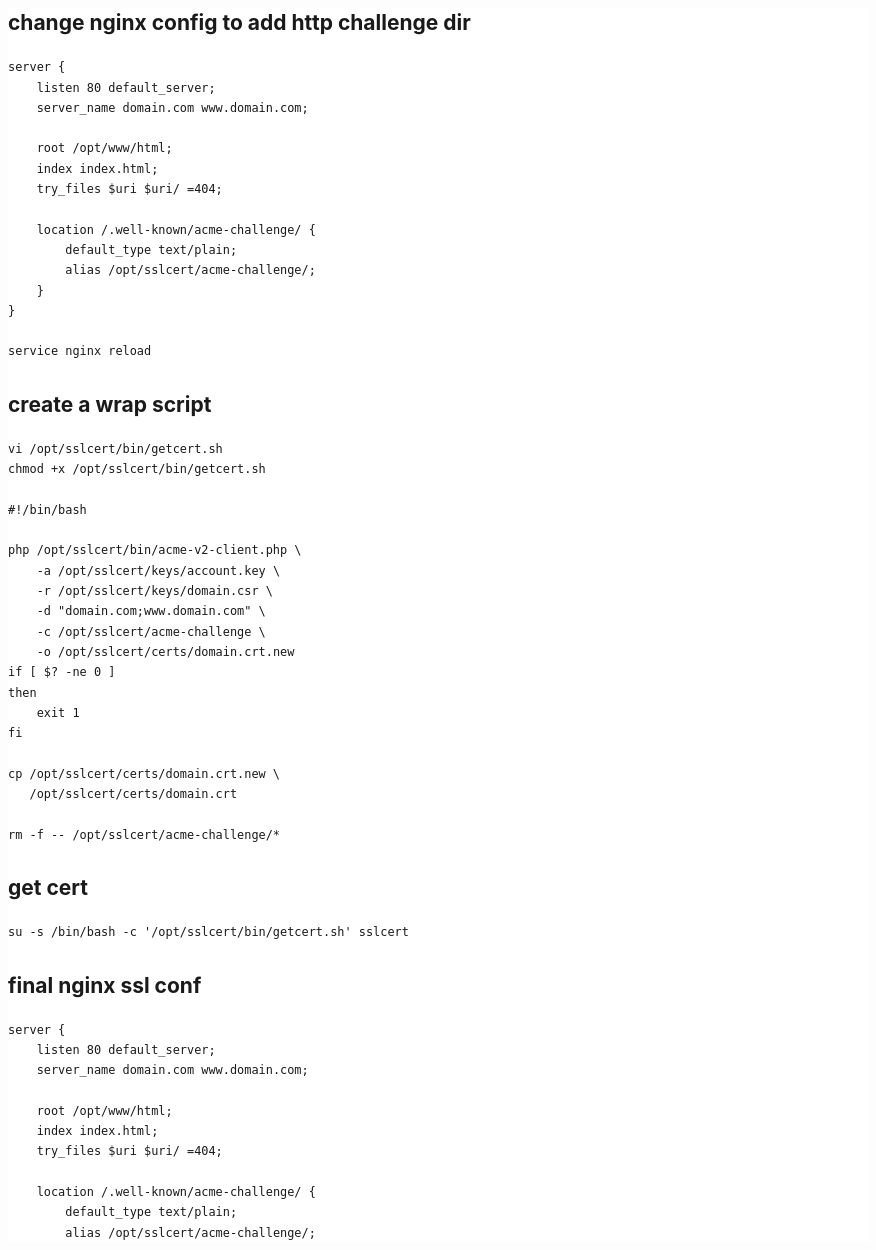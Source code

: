 ## change nginx config to add http challenge dir
```
server {
    listen 80 default_server;
    server_name domain.com www.domain.com;

    root /opt/www/html;
    index index.html;
    try_files $uri $uri/ =404;

    location /.well-known/acme-challenge/ {
        default_type text/plain;
        alias /opt/sslcert/acme-challenge/;
    }
}

service nginx reload
```

## create a wrap script
```
vi /opt/sslcert/bin/getcert.sh
chmod +x /opt/sslcert/bin/getcert.sh

#!/bin/bash

php /opt/sslcert/bin/acme-v2-client.php \
    -a /opt/sslcert/keys/account.key \
    -r /opt/sslcert/keys/domain.csr \
    -d "domain.com;www.domain.com" \
    -c /opt/sslcert/acme-challenge \
    -o /opt/sslcert/certs/domain.crt.new
if [ $? -ne 0 ]
then
    exit 1
fi

cp /opt/sslcert/certs/domain.crt.new \
   /opt/sslcert/certs/domain.crt

rm -f -- /opt/sslcert/acme-challenge/*

```

## get cert
```
su -s /bin/bash -c '/opt/sslcert/bin/getcert.sh' sslcert
```

## final nginx ssl conf
```
server {
    listen 80 default_server;
    server_name domain.com www.domain.com;

    root /opt/www/html;
    index index.html;
    try_files $uri $uri/ =404;

    location /.well-known/acme-challenge/ {
        default_type text/plain;
        alias /opt/sslcert/acme-challenge/;
```